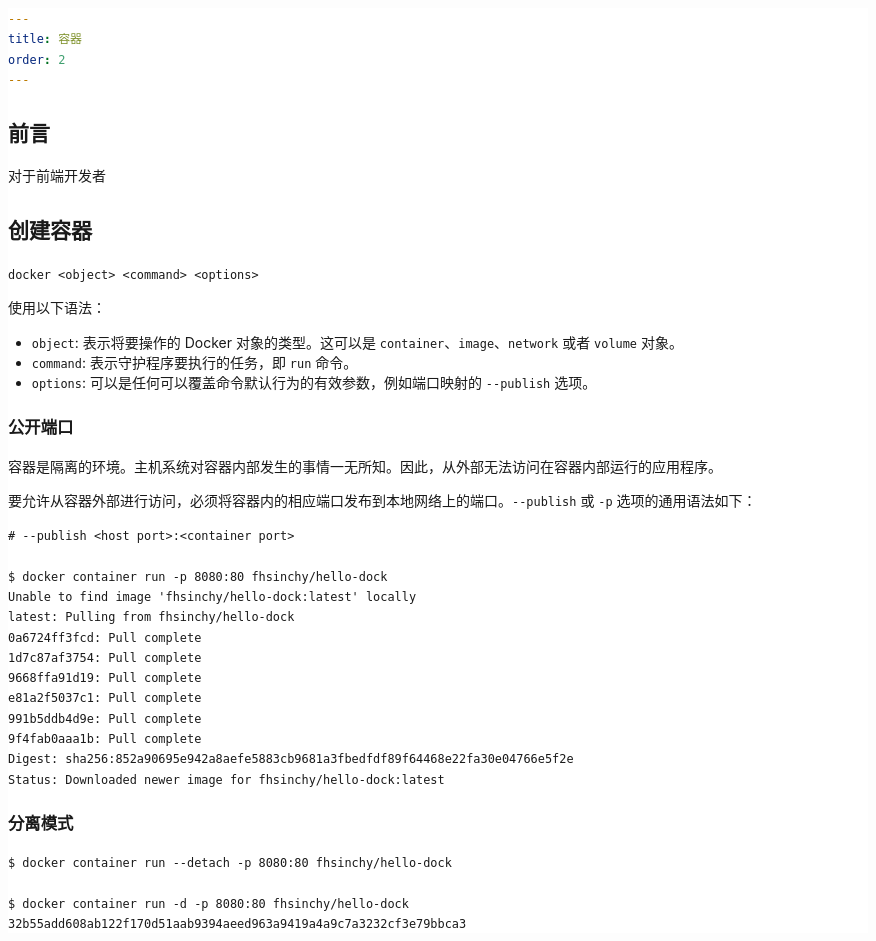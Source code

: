 ```yaml
---
title: 容器
order: 2
---
```


## 前言

对于前端开发者

## 创建容器

```shell
docker <object> <command> <options>
```

使用以下语法：

- `object`: 表示将要操作的 Docker 对象的类型。这可以是 `container`、`image`、`network` 或者 `volume` 对象。
- `command`: 表示守护程序要执行的任务，即 `run` 命令。
- `options`: 可以是任何可以覆盖命令默认行为的有效参数，例如端口映射的 `--publish` 选项。

### 公开端口

容器是隔离的环境。主机系统对容器内部发生的事情一无所知。因此，从外部无法访问在容器内部运行的应用程序。

要允许从容器外部进行访问，必须将容器内的相应端口发布到本地网络上的端口。`--publish` 或 `-p` 选项的通用语法如下：

```shell
# --publish <host port>:<container port>

$ docker container run -p 8080:80 fhsinchy/hello-dock
Unable to find image 'fhsinchy/hello-dock:latest' locally
latest: Pulling from fhsinchy/hello-dock
0a6724ff3fcd: Pull complete
1d7c87af3754: Pull complete
9668ffa91d19: Pull complete
e81a2f5037c1: Pull complete
991b5ddb4d9e: Pull complete
9f4fab0aaa1b: Pull complete
Digest: sha256:852a90695e942a8aefe5883cb9681a3fbedfdf89f64468e22fa30e04766e5f2e
Status: Downloaded newer image for fhsinchy/hello-dock:latest
```

### 分离模式

```shell
$ docker container run --detach -p 8080:80 fhsinchy/hello-dock

$ docker container run -d -p 8080:80 fhsinchy/hello-dock
32b55add608ab122f170d51aab9394aeed963a9419a4a9c7a3232cf3e79bbca3
```
